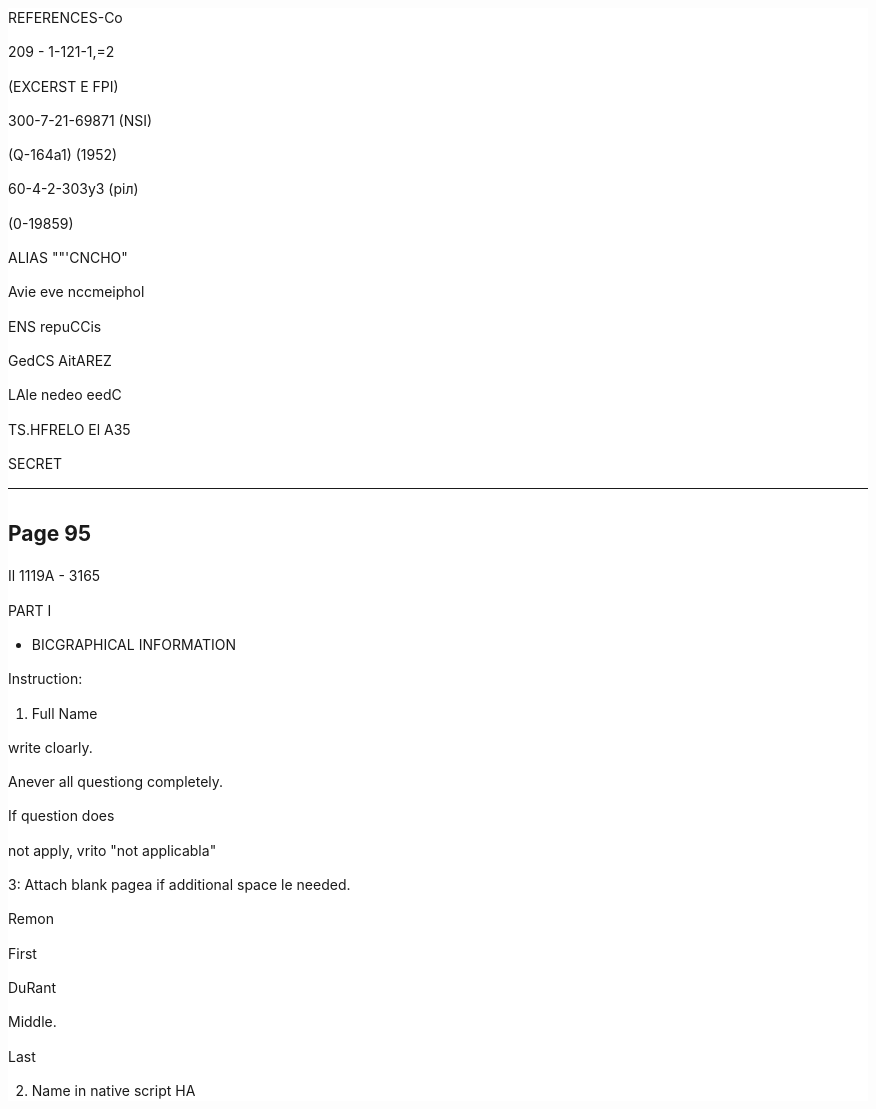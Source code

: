 REFERENCES-Co

209 - 1-121-1,=2

(EXCERST E FPI)

300-7-21-69871 (NSI)

(Q-164a1) (1952)

60-4-2-303y3 (ріл)

(0-19859)

ALIAS ""'CNCHO"

Avie eve nccmeiphol

ENS repuCCis

GedCS AitAREZ

LAle nedeo eedC

TS.HFRELO El A35

SECRET

---

## Page 95

Il 1119A - 3165

PART I

- BICGRAPHICAL INFORMATION

Instruction:

1. Full Name

write cloarly.

Anever all questiong completely.

If question does

not apply, vrito "not applicabla"

3: Attach blank pagea if additional space le needed.

Remon

First

DuRant

Middle.

Last

2. Name in native script HA
